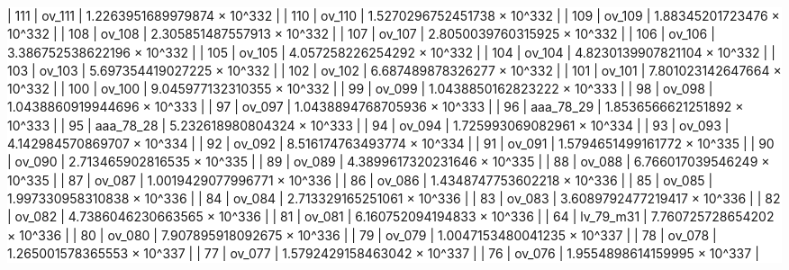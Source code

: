 | 111 | ov_111 | 1.2263951689979874 × 10^332 |
| 110 | ov_110 | 1.5270296752451738 × 10^332 |
| 109 | ov_109 | 1.88345201723476 × 10^332 |
| 108 | ov_108 | 2.305851487557913 × 10^332 |
| 107 | ov_107 | 2.8050039760315925 × 10^332 |
| 106 | ov_106 | 3.386752538622196 × 10^332 |
| 105 | ov_105 | 4.057258226254292 × 10^332 |
| 104 | ov_104 | 4.8230139907821104 × 10^332 |
| 103 | ov_103 | 5.697354419027225 × 10^332 |
| 102 | ov_102 | 6.687489878326277 × 10^332 |
| 101 | ov_101 | 7.801023142647664 × 10^332 |
| 100 | ov_100 | 9.045977132310355 × 10^332 |
| 99 | ov_099 | 1.0438850162823222 × 10^333 |
| 98 | ov_098 | 1.0438860919944696 × 10^333 |
| 97 | ov_097 | 1.0438894768705936 × 10^333 |
| 96 | aaa_78_29 | 1.8536566621251892 × 10^333 |
| 95 | aaa_78_28 | 5.232618980804324 × 10^333 |
| 94 | ov_094 | 1.725993069082961 × 10^334 |
| 93 | ov_093 | 4.142984570869707 × 10^334 |
| 92 | ov_092 | 8.516174763493774 × 10^334 |
| 91 | ov_091 | 1.5794651499161772 × 10^335 |
| 90 | ov_090 | 2.713465902816535 × 10^335 |
| 89 | ov_089 | 4.3899617320231646 × 10^335 |
| 88 | ov_088 | 6.766017039546249 × 10^335 |
| 87 | ov_087 | 1.0019429077996771 × 10^336 |
| 86 | ov_086 | 1.4348747753602218 × 10^336 |
| 85 | ov_085 | 1.997330958310838 × 10^336 |
| 84 | ov_084 | 2.713329165251061 × 10^336 |
| 83 | ov_083 | 3.6089792477219417 × 10^336 |
| 82 | ov_082 | 4.7386046230663565 × 10^336 |
| 81 | ov_081 | 6.160752094194833 × 10^336 |
| 64 | lv_79_m31 | 7.760725728654202 × 10^336 |
| 80 | ov_080 | 7.907895918092675 × 10^336 |
| 79 | ov_079 | 1.0047153480041235 × 10^337 |
| 78 | ov_078 | 1.265001578365553 × 10^337 |
| 77 | ov_077 | 1.5792429158463042 × 10^337 |
| 76 | ov_076 | 1.9554898614159995 × 10^337 |